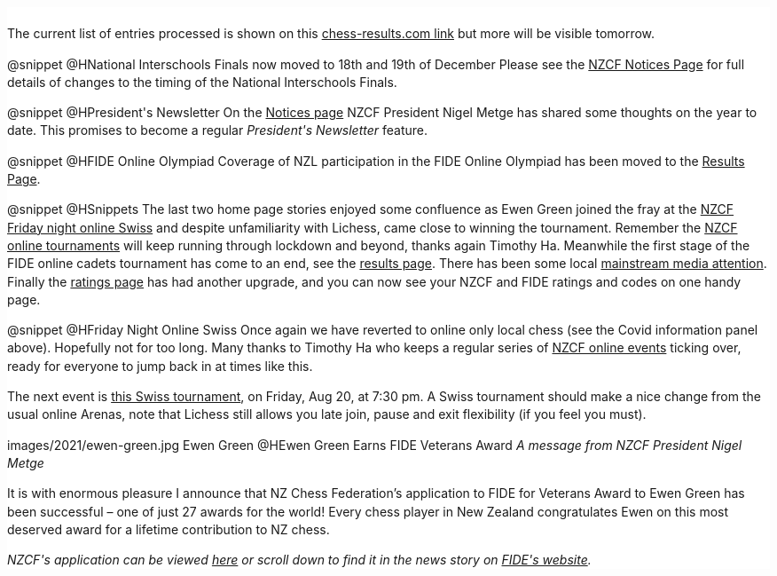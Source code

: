 <br>The current list of entries processed is shown on this <a href="http://chess-results.com/tnr578905.aspx?lan=1&art=25&fedb=NZL&flag=30">chess-results.com link</a>
but more will be visible tomorrow.

@snippet
@HNational Interschools Finals now moved to 18th and 19th of December
Please see the <a href="notices.html">NZCF Notices Page</a> for full details of changes to
the timing of the National Interschools Finals.

@snippet
@HPresident's Newsletter
On the <a href="notices.html">Notices page</a> NZCF President Nigel Metge has shared some thoughts on the year to date. This promises to become
a regular <i>President's Newsletter</i> feature.

@snippet
@HFIDE Online Olympiad
Coverage of NZL participation in the FIDE Online Olympiad has been moved to the <a href="results.html">Results Page</a>.

@snippet
@HSnippets
The last two home page stories enjoyed some confluence as Ewen Green joined the fray at the <a href="https://lichess.org/swiss/SqMtxPRx">NZCF Friday night online Swiss</a>
and despite unfamiliarity with Lichess, came close to winning the tournament. Remember the <a href="https://lichess.org/team/new-zealand-chess-federation">NZCF online tournaments</a>
will keep running through lockdown and beyond, thanks again Timothy Ha.
Meanwhile the first stage of the FIDE online cadets tournament has come to an end, see the <a href="results.html">results page</a>. There has been some local
<a href="https://www.stuff.co.nz/national/education/126021643/late-knights-part-of-the-grand-master-plan-for-teen-in-world-chess-comp">mainstream media attention</a>.
Finally the <a href="ratings.html">ratings page</a> has had another upgrade, and you can now see your NZCF and FIDE ratings and codes on one handy page.

@snippet
@HFriday Night Online Swiss
Once again we have reverted to online only local chess (see the Covid information panel above). Hopefully not for too long. Many thanks to Timothy
Ha who keeps a regular series of <a href="https://lichess.org/team/new-zealand-chess-federation">NZCF online events</a> ticking over, ready for everyone
to jump back in at times like this.
</p><p>
The next event is <a href="https://lichess.org/swiss/SqMtxPRx">this Swiss tournament</a>, on Friday, Aug 20, at 7:30 pm. A Swiss tournament
should make a nice change from the usual online Arenas, note that Lichess still allows you late join, pause and exit flexibility (if you feel you must).

images/2021/ewen-green.jpg
Ewen Green
@HEwen Green Earns FIDE Veterans Award
<i>A message from NZCF President Nigel Metge</i>
</p><p>
It is with enormous pleasure I announce that NZ Chess Federation’s application to FIDE for Veterans Award to Ewen Green has been successful – one of just 27 awards for the world!
Every chess player in New Zealand congratulates Ewen on this most deserved award for a lifetime contribution to NZ chess.
</p><p>
<i>NZCF's application can be viewed <a href="NZCFdocs/ewen-green.pdf">here</a> or scroll down to find it in the news story on <a href="https://fide.com/news/1240">FIDE's website</a>.</i>
